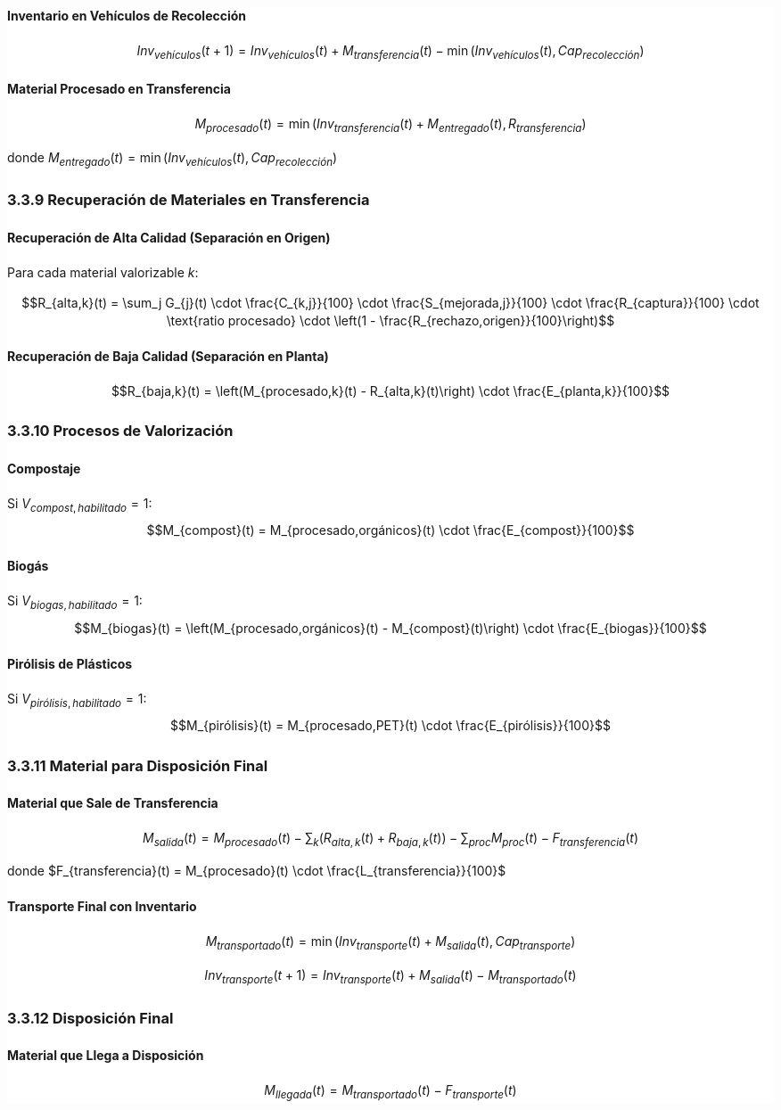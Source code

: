 #### Inventario en Vehículos de Recolección
$$Inv_{vehículos}(t+1) = Inv_{vehículos}(t) + M_{transferencia}(t) - \min(Inv_{vehículos}(t), Cap_{recolección})$$

#### Material Procesado en Transferencia
$$M_{procesado}(t) = \min(Inv_{transferencia}(t) + M_{entregado}(t), R_{transferencia})$$

donde $M_{entregado}(t) = \min(Inv_{vehículos}(t), Cap_{recolección})$

### 3.3.9 Recuperación de Materiales en Transferencia

#### Recuperación de Alta Calidad (Separación en Origen)
Para cada material valorizable $k$:

$$R_{alta,k}(t) = \sum_j G_{j}(t) \cdot \frac{C_{k,j}}{100} \cdot \frac{S_{mejorada,j}}{100} \cdot \frac{R_{captura}}{100} \cdot \text{ratio procesado} \cdot \left(1 - \frac{R_{rechazo,origen}}{100}\right)$$

#### Recuperación de Baja Calidad (Separación en Planta)
$$R_{baja,k}(t) = \left(M_{procesado,k}(t) - R_{alta,k}(t)\right) \cdot \frac{E_{planta,k}}{100}$$

### 3.3.10 Procesos de Valorización

#### Compostaje
Si $V_{compost,habilitado} = 1$:
$$M_{compost}(t) = M_{procesado,orgánicos}(t) \cdot \frac{E_{compost}}{100}$$

#### Biogás
Si $V_{biogas,habilitado} = 1$:
$$M_{biogas}(t) = \left(M_{procesado,orgánicos}(t) - M_{compost}(t)\right) \cdot \frac{E_{biogas}}{100}$$

#### Pirólisis de Plásticos
Si $V_{pirólisis,habilitado} = 1$:
$$M_{pirólisis}(t) = M_{procesado,PET}(t) \cdot \frac{E_{pirólisis}}{100}$$

### 3.3.11 Material para Disposición Final

#### Material que Sale de Transferencia
$$M_{salida}(t) = M_{procesado}(t) - \sum_k \left(R_{alta,k}(t) + R_{baja,k}(t)\right) - \sum_{proc} M_{proc}(t) - F_{transferencia}(t)$$

donde $F_{transferencia}(t) = M_{procesado}(t) \cdot \frac{L_{transferencia}}{100}$

#### Transporte Final con Inventario
$$M_{transportado}(t) = \min(Inv_{transporte}(t) + M_{salida}(t), Cap_{transporte})$$

$$Inv_{transporte}(t+1) = Inv_{transporte}(t) + M_{salida}(t) - M_{transportado}(t)$$

### 3.3.12 Disposición Final

#### Material que Llega a Disposición
$$M_{llegada}(t) = M_{transportado}(t) - F_{transporte}(t)$$
